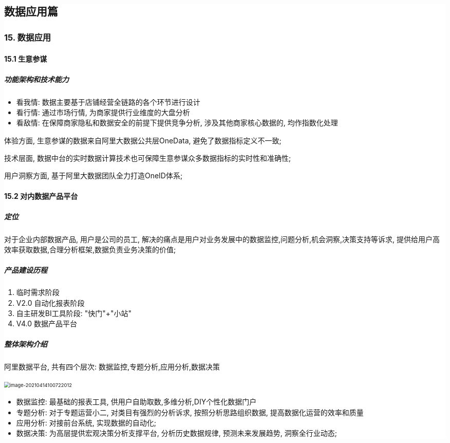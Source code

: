 ## 数据应用篇

### 15. 数据应用

#### 15.1 生意参谋

##### 功能架构和技术能力

- 看我情: 数据主要基于店铺经营全链路的各个环节进行设计
- 看行情: 通过市场行情, 为商家提供行业维度的大盘分析
- 看敌情: 在保障商家隐私和数据安全的前提下提供竞争分析, 涉及其他商家核心数据的, 均作指数化处理

体验方面, 生意参谋的数据来自阿里大数据公共层OneData, 避免了数据指标定义不一致;

技术层面, 数据中台的实时数据计算技术也可保障生意参谋众多数据指标的实时性和准确性;

用户洞察方面, 基于阿里大数据团队全力打造OneID体系;

#### 15.2 对内数据产品平台

##### 定位

对于企业内部数据产品, 用户是公司的员工, 解决的痛点是用户对业务发展中的数据监控,问题分析,机会洞察,决策支持等诉求, 提供给用户高效率获取数据,合理分析框架,数据负责业务决策的价值;

##### 产品建设历程

1. 临时需求阶段
2. V2.0 自动化报表阶段
3. 自主研发BI工具阶段: "快门"+"小站"
4. V4.0 数据产品平台

##### 整体架构介绍

阿里数据平台, 共有四个层次: 数据监控,专题分析,应用分析,数据决策

<img src="C:\Users\buer\AppData\Roaming\Typora\typora-user-images\image-20210414100722012.png" alt="image-20210414100722012" style="zoom:67%;" />

- 数据监控: 最基础的报表工具, 供用户自助取数,多维分析,DIY个性化数据门户
- 专题分析: 对于专题运营小二, 对类目有强烈的分析诉求, 按照分析思路组织数据, 提高数据化运营的效率和质量
- 应用分析: 对接前台系统, 实现数据的自动化; 
- 数据决策: 为高层提供宏观决策分析支撑平台, 分析历史数据规律, 预测未来发展趋势, 洞察全行业动态;